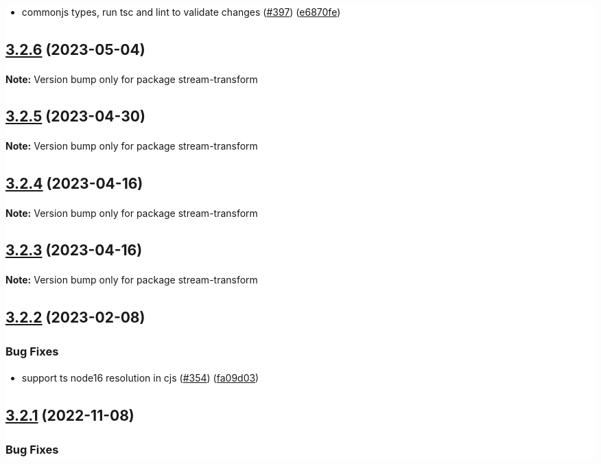 * commonjs types, run tsc and lint to validate changes ([#397](https://github.com/adaltas/node-csv/issues/397)) ([e6870fe](https://github.com/adaltas/node-csv/commit/e6870fe272c119e273196522c9771d12ff8b2a35))



## [3.2.6](https://github.com/adaltas/node-csv/compare/stream-transform@3.2.5...stream-transform@3.2.6) (2023-05-04)

**Note:** Version bump only for package stream-transform





## [3.2.5](https://github.com/adaltas/node-csv/compare/stream-transform@3.2.4...stream-transform@3.2.5) (2023-04-30)

**Note:** Version bump only for package stream-transform





## [3.2.4](https://github.com/adaltas/node-csv/compare/stream-transform@3.2.2...stream-transform@3.2.4) (2023-04-16)

**Note:** Version bump only for package stream-transform





## [3.2.3](https://github.com/adaltas/node-csv/compare/stream-transform@3.2.2...stream-transform@3.2.3) (2023-04-16)

**Note:** Version bump only for package stream-transform





## [3.2.2](https://github.com/adaltas/node-csv/compare/stream-transform@3.2.1...stream-transform@3.2.2) (2023-02-08)


### Bug Fixes

* support ts node16 resolution in cjs ([#354](https://github.com/adaltas/node-csv/issues/354)) ([fa09d03](https://github.com/adaltas/node-csv/commit/fa09d03aaf0008b2790656871ca6b2c4be12d14c))



## [3.2.1](https://github.com/adaltas/node-csv/compare/stream-transform@3.2.0...stream-transform@3.2.1) (2022-11-08)


### Bug Fixes
